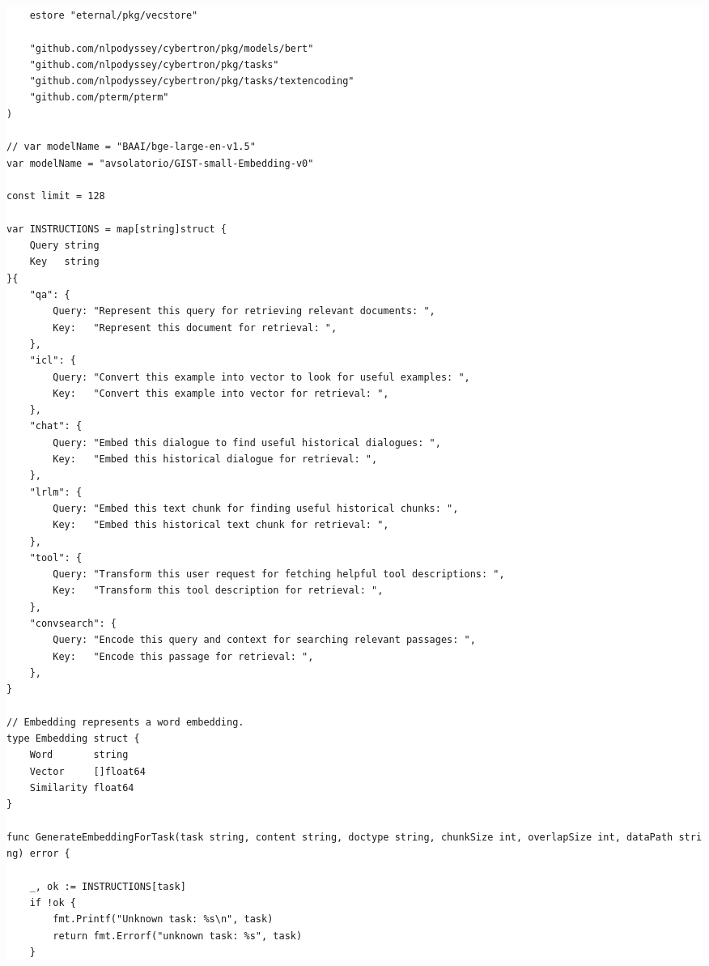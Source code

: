     	estore "eternal/pkg/vecstore"
    
    	"github.com/nlpodyssey/cybertron/pkg/models/bert"
    	"github.com/nlpodyssey/cybertron/pkg/tasks"
    	"github.com/nlpodyssey/cybertron/pkg/tasks/textencoding"
    	"github.com/pterm/pterm"
    )
    
    // var modelName = "BAAI/bge-large-en-v1.5"
    var modelName = "avsolatorio/GIST-small-Embedding-v0"
    
    const limit = 128
    
    var INSTRUCTIONS = map[string]struct {
    	Query string
    	Key   string
    }{
    	"qa": {
    		Query: "Represent this query for retrieving relevant documents: ",
    		Key:   "Represent this document for retrieval: ",
    	},
    	"icl": {
    		Query: "Convert this example into vector to look for useful examples: ",
    		Key:   "Convert this example into vector for retrieval: ",
    	},
    	"chat": {
    		Query: "Embed this dialogue to find useful historical dialogues: ",
    		Key:   "Embed this historical dialogue for retrieval: ",
    	},
    	"lrlm": {
    		Query: "Embed this text chunk for finding useful historical chunks: ",
    		Key:   "Embed this historical text chunk for retrieval: ",
    	},
    	"tool": {
    		Query: "Transform this user request for fetching helpful tool descriptions: ",
    		Key:   "Transform this tool description for retrieval: ",
    	},
    	"convsearch": {
    		Query: "Encode this query and context for searching relevant passages: ",
    		Key:   "Encode this passage for retrieval: ",
    	},
    }
    
    // Embedding represents a word embedding.
    type Embedding struct {
    	Word       string
    	Vector     []float64
    	Similarity float64
    }
    
    func GenerateEmbeddingForTask(task string, content string, doctype string, chunkSize int, overlapSize int, dataPath string) error {
    
    	_, ok := INSTRUCTIONS[task]
    	if !ok {
    		fmt.Printf("Unknown task: %s\n", task)
    		return fmt.Errorf("unknown task: %s", task)
    	}
    